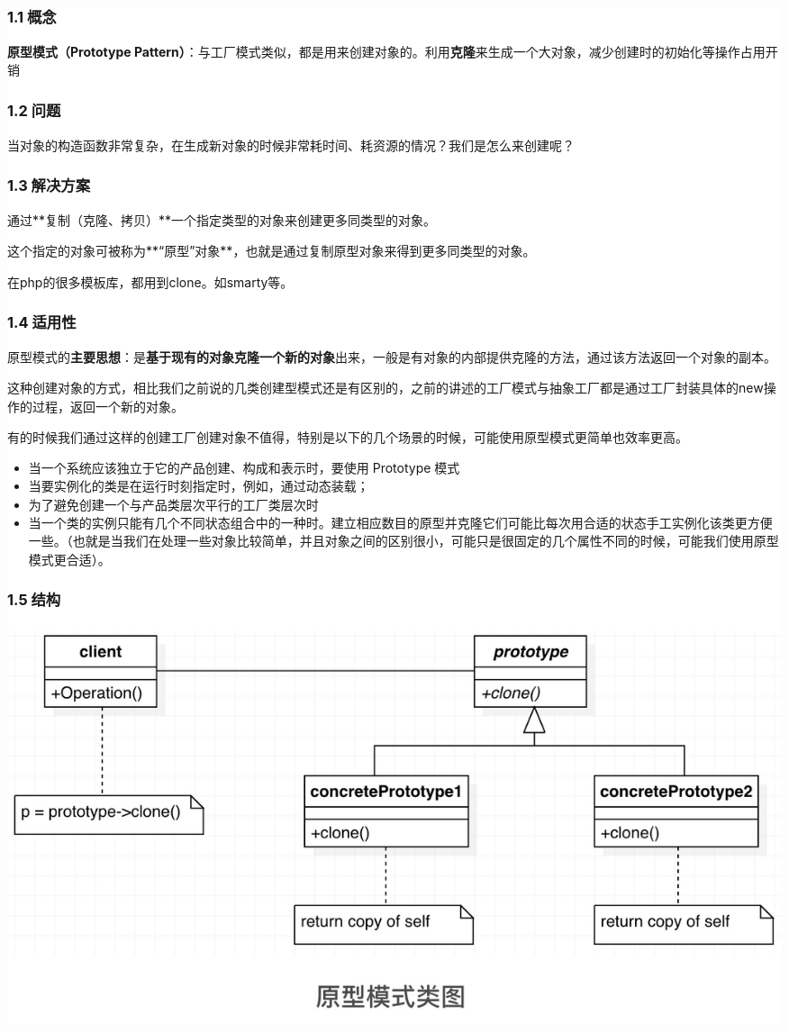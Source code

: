 
### 1.1 概念

**原型模式（Prototype Pattern）**：与工厂模式类似，都是用来创建对象的。利用**克隆**来生成一个大对象，减少创建时的初始化等操作占用开销

### 1.2 问题

当对象的构造函数非常复杂，在生成新对象的时候非常耗时间、耗资源的情况？我们是怎么来创建呢？

### 1.3 解决方案

通过**复制（克隆、拷贝）**一个指定类型的对象来创建更多同类型的对象。

这个指定的对象可被称为**“原型”对象**，也就是通过复制原型对象来得到更多同类型的对象。

在php的很多模板库，都用到clone。如smarty等。

### 1.4 适用性

原型模式的**主要思想**：是**基于现有的对象克隆一个新的对象**出来，一般是有对象的内部提供克隆的方法，通过该方法返回一个对象的副本。

这种创建对象的方式，相比我们之前说的几类创建型模式还是有区别的，之前的讲述的工厂模式与抽象工厂都是通过工厂封装具体的new操作的过程，返回一个新的对象。

有的时候我们通过这样的创建工厂创建对象不值得，特别是以下的几个场景的时候，可能使用原型模式更简单也效率更高。

* 当一个系统应该独立于它的产品创建、构成和表示时，要使用 Prototype 模式
* 当要实例化的类是在运行时刻指定时，例如，通过动态装载；
* 为了避免创建一个与产品类层次平行的工厂类层次时
* 当一个类的实例只能有几个不同状态组合中的一种时。建立相应数目的原型并克隆它们可能比每次用合适的状态手工实例化该类更方便一些。（也就是当我们在处理一些对象比较简单，并且对象之间的区别很小，可能只是很固定的几个属性不同的时候，可能我们使用原型模式更合适）。

### 1.5 结构

![](media/15174553173032/15174652855310.jpg)
